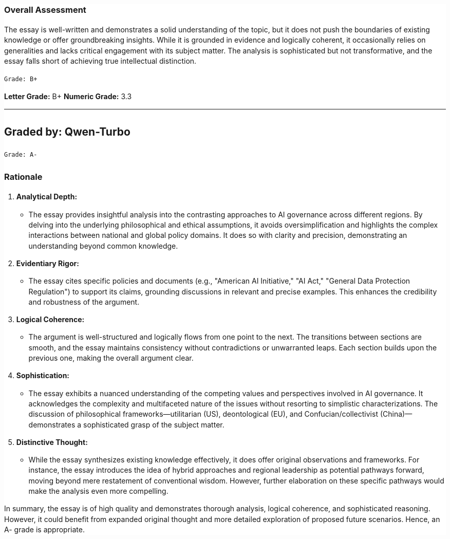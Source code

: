 
### Overall Assessment
The essay is well-written and demonstrates a solid understanding of the topic, but it does not push the boundaries of existing knowledge or offer groundbreaking insights. While it is grounded in evidence and logically coherent, it occasionally relies on generalities and lacks critical engagement with its subject matter. The analysis is sophisticated but not transformative, and the essay falls short of achieving true intellectual distinction.

```
Grade: B+
```

**Letter Grade:** B+
**Numeric Grade:** 3.3

---

## Graded by: Qwen-Turbo

```
Grade: A-
``` 

### Rationale

1. **Analytical Depth:**
   - The essay provides insightful analysis into the contrasting approaches to AI governance across different regions. By delving into the underlying philosophical and ethical assumptions, it avoids oversimplification and highlights the complex interactions between national and global policy domains. It does so with clarity and precision, demonstrating an understanding beyond common knowledge.

2. **Evidentiary Rigor:**
   - The essay cites specific policies and documents (e.g., "American AI Initiative," "AI Act," "General Data Protection Regulation") to support its claims, grounding discussions in relevant and precise examples. This enhances the credibility and robustness of the argument.

3. **Logical Coherence:**
   - The argument is well-structured and logically flows from one point to the next. The transitions between sections are smooth, and the essay maintains consistency without contradictions or unwarranted leaps. Each section builds upon the previous one, making the overall argument clear.

4. **Sophistication:**
   - The essay exhibits a nuanced understanding of the competing values and perspectives involved in AI governance. It acknowledges the complexity and multifaceted nature of the issues without resorting to simplistic characterizations. The discussion of philosophical frameworks—utilitarian (US), deontological (EU), and Confucian/collectivist (China)—demonstrates a sophisticated grasp of the subject matter.

5. **Distinctive Thought:**
   - While the essay synthesizes existing knowledge effectively, it does offer original observations and frameworks. For instance, the essay introduces the idea of hybrid approaches and regional leadership as potential pathways forward, moving beyond mere restatement of conventional wisdom. However, further elaboration on these specific pathways would make the analysis even more compelling.

In summary, the essay is of high quality and demonstrates thorough analysis, logical coherence, and sophisticated reasoning. However, it could benefit from expanded original thought and more detailed exploration of proposed future scenarios. Hence, an A- grade is appropriate.

